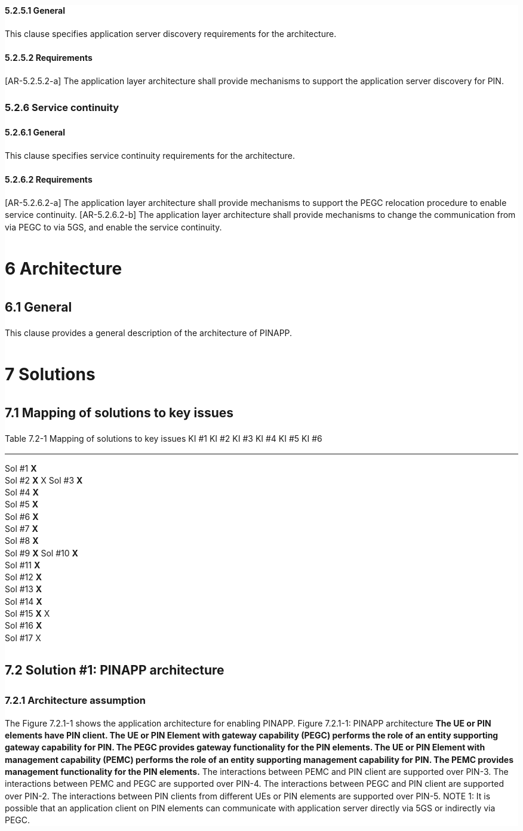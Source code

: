 #### 5.2.5.1 General
This clause specifies application server discovery requirements for the
architecture.
#### 5.2.5.2 Requirements
[AR-5.2.5.2-a] The application layer architecture shall provide mechanisms to
support the application server discovery for PIN.
### 5.2.6 Service continuity
#### 5.2.6.1 General
This clause specifies service continuity requirements for the architecture.
#### 5.2.6.2 Requirements
[AR-5.2.6.2-a] The application layer architecture shall provide mechanisms to
support the PEGC relocation procedure to enable service continuity.
[AR-5.2.6.2-b] The application layer architecture shall provide mechanisms to
change the communication from via PEGC to via 5GS, and enable the service
continuity.
# 6 Architecture
## 6.1 General
This clause provides a general description of the architecture of PINAPP.
# 7 Solutions
## 7.1 Mapping of solutions to key issues
Table 7.2-1 Mapping of solutions to key issues
             KI \#1   KI \#2   KI \#3   KI \#4   KI \#5   KI \#6
* * *
Sol #1 **X**  
Sol #2 **X** X Sol #3 **X**  
Sol #4 **X**  
Sol #5 **X**  
Sol #6 **X**  
Sol #7 **X**  
Sol #8 **X**  
Sol #9 **X** Sol #10 **X**  
Sol #11 **X**  
Sol #12 **X**  
Sol #13 **X**  
Sol #14 **X**  
Sol #15 **X** X  
Sol #16 **X**  
Sol #17 X
## 7.2 Solution #1: PINAPP architecture
### 7.2.1 Architecture assumption
The Figure 7.2.1-1 shows the application architecture for enabling PINAPP.
Figure 7.2.1-1: PINAPP architecture
**The UE or PIN elements have PIN client. The UE or PIN Element with gateway
capability (PEGC) performs the role of an entity supporting gateway capability
for PIN. The PEGC provides gateway functionality for the PIN elements. The UE
or PIN Element with management capability (PEMC) performs the role of an
entity supporting management capability for PIN. The PEMC provides management
functionality for the PIN elements.**
The interactions between PEMC and PIN client are supported over PIN-3. The
interactions between PEMC and PEGC are supported over PIN-4. The interactions
between PEGC and PIN client are supported over PIN-2. The interactions between
PIN clients from different UEs or PIN elements are supported over PIN-5.
NOTE 1: It is possible that an application client on PIN elements can
communicate with application server directly via 5GS or indirectly via PEGC.